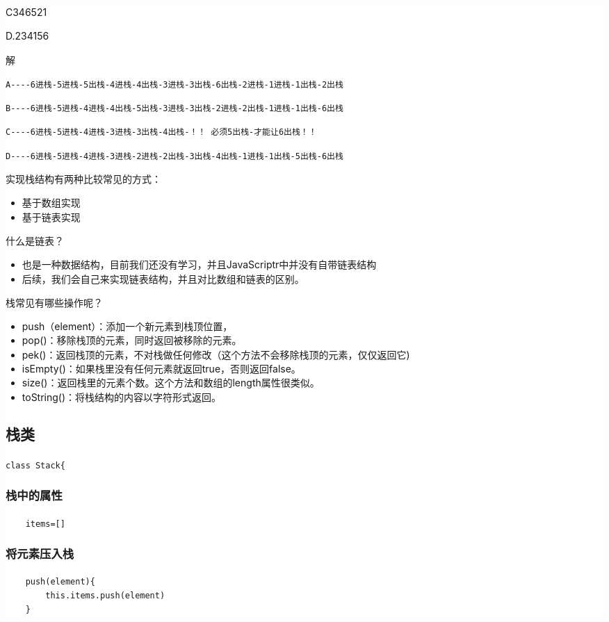 C346521

D.234156

解

```
A----6进栈-5进栈-5出栈-4进栈-4出栈-3进栈-3出栈-6出栈-2进栈-1进栈-1出栈-2出栈
```

```
B----6进栈-5进栈-4进栈-4出栈-5出栈-3进栈-3出栈-2进栈-2出栈-1进栈-1出栈-6出栈
```

```
C----6进栈-5进栈-4进栈-3进栈-3出栈-4出栈-！！ 必须5出栈-才能让6出栈！！
```

```
D----6进栈-5进栈-4进栈-3进栈-2进栈-2出栈-3出栈-4出栈-1进栈-1出栈-5出栈-6出栈
```

实现栈结构有两种比较常见的方式：

- 基于数组实现
- 基于链表实现

什么是链表？

- 也是一种数据结构，目前我们还没有学习，并且JavaScriptr中并没有自带链表结构
- 后续，我们会自己来实现链表结构，并且对比数组和链表的区别。

栈常见有哪些操作呢？

- push（element）：添加一个新元素到栈顶位置，
- pop()：移除栈顶的元素，同时返回被移除的元素。
- pek()：返回栈顶的元素，不对栈做任何修改（这个方法不会移除栈顶的元素，仅仅返回它)
- isEmpty()：如果栈里没有任何元素就返回true，否则返回false。
- size()：返回栈里的元素个数。这个方法和数组的length属性很类似。
- toString()：将栈结构的内容以字符形式返回。

## 栈类

```
class Stack{
```

### 栈中的属性

```
    items=[]
```

### 将元素压入栈

```
    push(element){
        this.items.push(element)
    }
```
